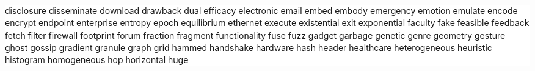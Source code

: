 disclosure
disseminate
download
drawback
dual
efficacy
electronic
email
embed
embody
emergency
emotion
emulate
encode
encrypt
endpoint
enterprise
entropy
epoch
equilibrium
ethernet
execute
existential
exit
exponential
faculty
fake
feasible
feedback
fetch
filter
firewall
footprint
forum
fraction
fragment
functionality
fuse
fuzz
gadget
garbage
genetic
genre
geometry
gesture
ghost
gossip
gradient
granule
graph
grid
hammed
handshake
hardware
hash
header
healthcare
heterogeneous
heuristic
histogram
homogeneous
hop
horizontal
huge